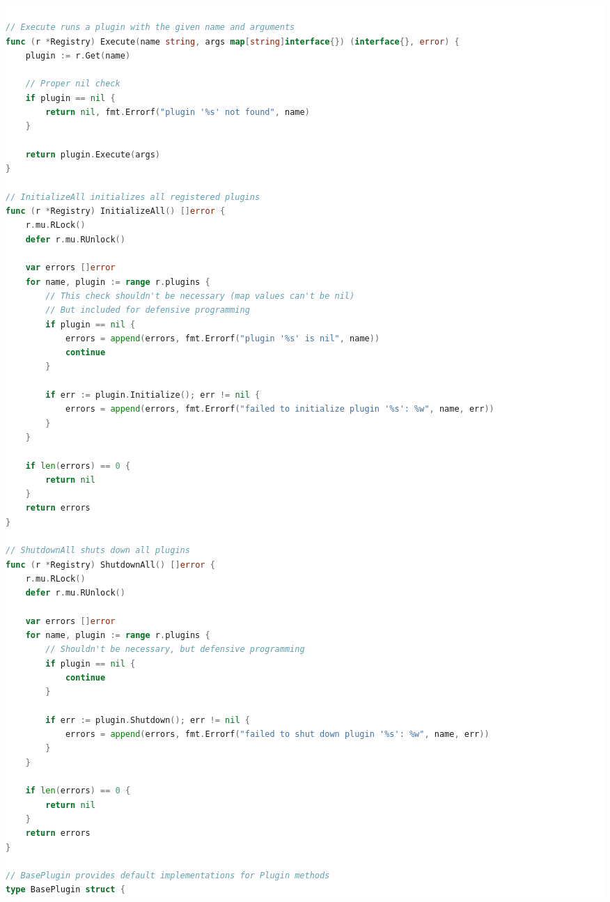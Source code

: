 ```go

// Execute runs a plugin with the given name and arguments
func (r *Registry) Execute(name string, args map[string]interface{}) (interface{}, error) {
    plugin := r.Get(name)
    
    // Proper nil check
    if plugin == nil {
        return nil, fmt.Errorf("plugin '%s' not found", name)
    }
    
    return plugin.Execute(args)
}

// InitializeAll initializes all registered plugins
func (r *Registry) InitializeAll() []error {
    r.mu.RLock()
    defer r.mu.RUnlock()
    
    var errors []error
    for name, plugin := range r.plugins {
        // This check shouldn't be necessary (map values can't be nil)
        // But included for defensive programming
        if plugin == nil {
            errors = append(errors, fmt.Errorf("plugin '%s' is nil", name))
            continue
        }
        
        if err := plugin.Initialize(); err != nil {
            errors = append(errors, fmt.Errorf("failed to initialize plugin '%s': %w", name, err))
        }
    }
    
    if len(errors) == 0 {
        return nil
    }
    return errors
}

// ShutdownAll shuts down all plugins
func (r *Registry) ShutdownAll() []error {
    r.mu.RLock()
    defer r.mu.RUnlock()
    
    var errors []error
    for name, plugin := range r.plugins {
        // Shouldn't be necessary, but defensive programming
        if plugin == nil {
            continue
        }
        
        if err := plugin.Shutdown(); err != nil {
            errors = append(errors, fmt.Errorf("failed to shut down plugin '%s': %w", name, err))
        }
    }
    
    if len(errors) == 0 {
        return nil
    }
    return errors
}

// BasePlugin provides default implementations for Plugin methods
type BasePlugin struct {
```